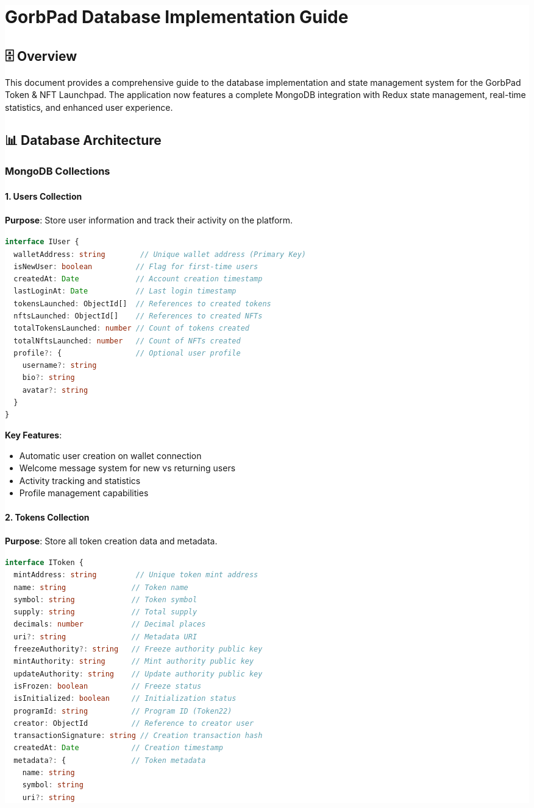 # GorbPad Database Implementation Guide

## 🗄️ Overview

This document provides a comprehensive guide to the database implementation and state management system for the GorbPad Token & NFT Launchpad. The application now features a complete MongoDB integration with Redux state management, real-time statistics, and enhanced user experience.

## 📊 Database Architecture

### MongoDB Collections

#### 1. Users Collection
**Purpose**: Store user information and track their activity on the platform.

```typescript
interface IUser {
  walletAddress: string        // Unique wallet address (Primary Key)
  isNewUser: boolean          // Flag for first-time users
  createdAt: Date             // Account creation timestamp
  lastLoginAt: Date           // Last login timestamp
  tokensLaunched: ObjectId[]  // References to created tokens
  nftsLaunched: ObjectId[]    // References to created NFTs
  totalTokensLaunched: number // Count of tokens created
  totalNftsLaunched: number   // Count of NFTs created
  profile?: {                 // Optional user profile
    username?: string
    bio?: string
    avatar?: string
  }
}
```

**Key Features**:
- Automatic user creation on wallet connection
- Welcome message system for new vs returning users
- Activity tracking and statistics
- Profile management capabilities

#### 2. Tokens Collection
**Purpose**: Store all token creation data and metadata.

```typescript
interface IToken {
  mintAddress: string         // Unique token mint address
  name: string               // Token name
  symbol: string             // Token symbol
  supply: string             // Total supply
  decimals: number           // Decimal places
  uri?: string               // Metadata URI
  freezeAuthority?: string   // Freeze authority public key
  mintAuthority: string      // Mint authority public key
  updateAuthority: string    // Update authority public key
  isFrozen: boolean          // Freeze status
  isInitialized: boolean     // Initialization status
  programId: string          // Program ID (Token22)
  creator: ObjectId          // Reference to creator user
  transactionSignature: string // Creation transaction hash
  createdAt: Date            // Creation timestamp
  metadata?: {               // Token metadata
    name: string
    symbol: string
    uri?: string
```